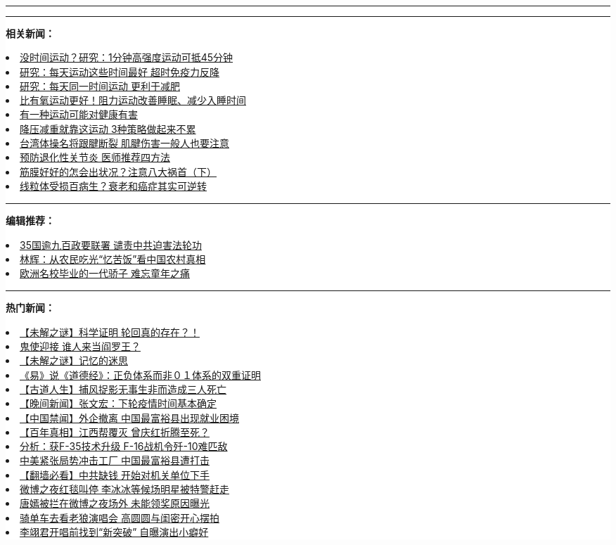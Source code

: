 <hr>
<hr>

<strong>相关新闻：</strong>
<li><a href="https://github.com/19920513/djy/blob/master/gb/16/4/29/n7787409.md#1">没时间运动？研究：1分钟高强度运动可抵45分钟</a></li>
<li><a href="https://github.com/19920513/djy/blob/master/gb/18/12/31/n10942876.md#1">研究：每天运动这些时间最好 超时免疫力反降</a></li>
<li><a href="https://github.com/19920513/djy/blob/master/gb/20/10/2/n12446712.md#1">研究：每天同一时间运动 更利于减肥</a></li>
<li><a href="https://github.com/19920513/djy/blob/master/gb/22/5/5/n13728011.md#1">比有氧运动更好！阻力运动改善睡眠、减少入睡时间</a></li>
<li><a href="https://github.com/19920513/djy/blob/master/gb/23/3/27/n13959381.md#1">有一种运动可能对健康有害</a></li>
<li><a href="https://github.com/19920513/djy/blob/master/gb/23/2/26/n13938530.md#1">降压减重就靠这运动 3种策略做起来不累</a></li>
<li><a href="https://github.com/19920513/djy/blob/master/gb/23/2/28/n13940182.md#1">台湾体操名将跟腱断裂 肌腱伤害一般人也要注意</a></li>
<li><a href="https://github.com/19920513/djy/blob/master/gb/23/2/14/n13929812.md#1">预防退化性关节炎 医师推荐四方法</a></li>
<li><a href="https://github.com/19920513/djy/blob/master/gb/23/2/1/n13920006.md#1">筋膜好好的怎会出状况？注意八大祸首（下）</a></li>
<li><a href="https://github.com/19920513/djy/blob/master/gb/23/1/18/n13909696.md#1">线粒体受损百病生？衰老和癌症其实可逆转</a></li>
<hr>


<strong>编辑推荐：</strong>
<li><a href="https://github.com/19920513/djy/blob/master/gb/20/12/8/n12602834.md#1" target="_blank">35国逾九百政要联署 谴责中共迫害法轮功</a>  </li><li><a href="https://github.com/tsiac2612/djy/blob/master/gb/19/3/12/n11108271.md#1" target="_blank">林辉：从农民吃光“忆苦饭”看中国农村真相</a></li><li><a href="https://github.com/tsiac2612/djy/blob/master/gb/19/7/14/n11384505.md#1" target="_blank">欧洲名校毕业的一代骄子 难忘童年之痛</a></li><hr>


<strong>热门新闻：</strong>
<li><a href="https://github.com/19920513/djy/blob/master/gb/23/3/24/n13957926.md#1">【未解之谜】科学证明 轮回真的存在？！</a></li>
<li><a href="https://github.com/19920513/djy/blob/master/gb/23/3/23/n13956715.md#1">鬼使迎接 谁人来当阎罗王？</a></li>
<li><a href="https://github.com/19920513/djy/blob/master/gb/23/3/22/n13955636.md#1">【未解之谜】记忆的迷思</a></li>
<li><a href="https://github.com/19920513/djy/blob/master/gb/23/3/16/n13951429.md#1">《易》说《道德经》：正负体系而非０１体系的双重证明</a></li>
<li><a href="https://github.com/19920513/djy/blob/master/gb/23/3/17/n13952483.md#1">【古道人生】捕风捉影无事生非而造成三人死亡</a></li>
<li><a href="https://github.com/19920513/djy/blob/master/gb/23/3/28/n13960183.md#1">【晚间新闻】张文宏：下轮疫情时间基本确定</a></li>
<li><a href="https://github.com/19920513/djy/blob/master/gb/23/3/27/n13959866.md#1">【中国禁闻】外企撤离 中国最富裕县出现就业困境</a></li>
<li><a href="https://github.com/19920513/djy/blob/master/gb/23/3/24/n13957861.md#1">【百年真相】江西帮覆灭 曾庆红折腾至死？</a></li>
<li><a href="https://github.com/19920513/djy/blob/master/gb/23/3/23/n13957059.md#1">分析：获F-35技术升级 F-16战机令歼-10难匹敌</a></li>
<li><a href="https://github.com/19920513/djy/blob/master/gb/23/3/26/n13959039.md#1">中美紧张局势冲击工厂 中国最富裕县遭打击</a></li>
<li><a href="https://github.com/19920513/djy/blob/master/gb/23/3/26/n13958658.md#1">【翻墙必看】中共缺钱 开始对机关单位下手</a></li>
<li><a href="https://github.com/19920513/djy/blob/master/gb/23/3/26/n13959128.md#1">微博之夜红毯叫停 李冰冰等候场明星被特警赶走</a></li>
<li><a href="https://github.com/19920513/djy/blob/master/gb/23/3/26/n13959176.md#1">唐嫣被拦在微博之夜场外 未能领奖原因曝光</a></li>
<li><a href="https://github.com/19920513/djy/blob/master/gb/23/3/27/n13959871.md#1">骑单车去看老狼演唱会 高圆圆与闺密开心摆拍</a></li>
<li><a href="https://github.com/19920513/djy/blob/master/gb/23/3/27/n13959422.md#1">李翊君开唱前找到“新突破” 自曝演出小癖好</a></li>